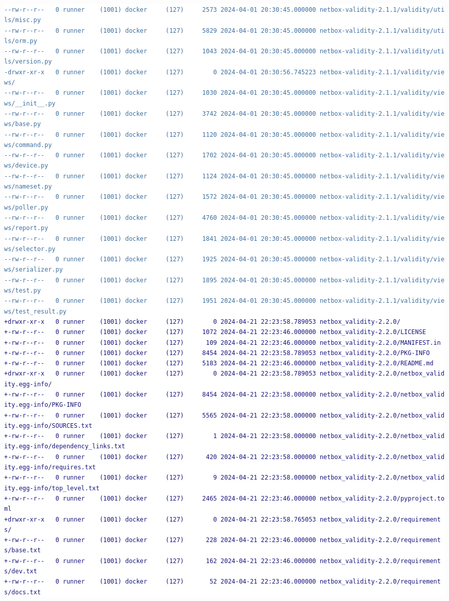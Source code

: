 ```diff
--rw-r--r--   0 runner    (1001) docker     (127)     2573 2024-04-01 20:30:45.000000 netbox-validity-2.1.1/validity/utils/misc.py
--rw-r--r--   0 runner    (1001) docker     (127)     5829 2024-04-01 20:30:45.000000 netbox-validity-2.1.1/validity/utils/orm.py
--rw-r--r--   0 runner    (1001) docker     (127)     1043 2024-04-01 20:30:45.000000 netbox-validity-2.1.1/validity/utils/version.py
-drwxr-xr-x   0 runner    (1001) docker     (127)        0 2024-04-01 20:30:56.745223 netbox-validity-2.1.1/validity/views/
--rw-r--r--   0 runner    (1001) docker     (127)     1030 2024-04-01 20:30:45.000000 netbox-validity-2.1.1/validity/views/__init__.py
--rw-r--r--   0 runner    (1001) docker     (127)     3742 2024-04-01 20:30:45.000000 netbox-validity-2.1.1/validity/views/base.py
--rw-r--r--   0 runner    (1001) docker     (127)     1120 2024-04-01 20:30:45.000000 netbox-validity-2.1.1/validity/views/command.py
--rw-r--r--   0 runner    (1001) docker     (127)     1702 2024-04-01 20:30:45.000000 netbox-validity-2.1.1/validity/views/device.py
--rw-r--r--   0 runner    (1001) docker     (127)     1124 2024-04-01 20:30:45.000000 netbox-validity-2.1.1/validity/views/nameset.py
--rw-r--r--   0 runner    (1001) docker     (127)     1572 2024-04-01 20:30:45.000000 netbox-validity-2.1.1/validity/views/poller.py
--rw-r--r--   0 runner    (1001) docker     (127)     4760 2024-04-01 20:30:45.000000 netbox-validity-2.1.1/validity/views/report.py
--rw-r--r--   0 runner    (1001) docker     (127)     1841 2024-04-01 20:30:45.000000 netbox-validity-2.1.1/validity/views/selector.py
--rw-r--r--   0 runner    (1001) docker     (127)     1925 2024-04-01 20:30:45.000000 netbox-validity-2.1.1/validity/views/serializer.py
--rw-r--r--   0 runner    (1001) docker     (127)     1895 2024-04-01 20:30:45.000000 netbox-validity-2.1.1/validity/views/test.py
--rw-r--r--   0 runner    (1001) docker     (127)     1951 2024-04-01 20:30:45.000000 netbox-validity-2.1.1/validity/views/test_result.py
+drwxr-xr-x   0 runner    (1001) docker     (127)        0 2024-04-21 22:23:58.789053 netbox_validity-2.2.0/
+-rw-r--r--   0 runner    (1001) docker     (127)     1072 2024-04-21 22:23:46.000000 netbox_validity-2.2.0/LICENSE
+-rw-r--r--   0 runner    (1001) docker     (127)      109 2024-04-21 22:23:46.000000 netbox_validity-2.2.0/MANIFEST.in
+-rw-r--r--   0 runner    (1001) docker     (127)     8454 2024-04-21 22:23:58.789053 netbox_validity-2.2.0/PKG-INFO
+-rw-r--r--   0 runner    (1001) docker     (127)     5183 2024-04-21 22:23:46.000000 netbox_validity-2.2.0/README.md
+drwxr-xr-x   0 runner    (1001) docker     (127)        0 2024-04-21 22:23:58.789053 netbox_validity-2.2.0/netbox_validity.egg-info/
+-rw-r--r--   0 runner    (1001) docker     (127)     8454 2024-04-21 22:23:58.000000 netbox_validity-2.2.0/netbox_validity.egg-info/PKG-INFO
+-rw-r--r--   0 runner    (1001) docker     (127)     5565 2024-04-21 22:23:58.000000 netbox_validity-2.2.0/netbox_validity.egg-info/SOURCES.txt
+-rw-r--r--   0 runner    (1001) docker     (127)        1 2024-04-21 22:23:58.000000 netbox_validity-2.2.0/netbox_validity.egg-info/dependency_links.txt
+-rw-r--r--   0 runner    (1001) docker     (127)      420 2024-04-21 22:23:58.000000 netbox_validity-2.2.0/netbox_validity.egg-info/requires.txt
+-rw-r--r--   0 runner    (1001) docker     (127)        9 2024-04-21 22:23:58.000000 netbox_validity-2.2.0/netbox_validity.egg-info/top_level.txt
+-rw-r--r--   0 runner    (1001) docker     (127)     2465 2024-04-21 22:23:46.000000 netbox_validity-2.2.0/pyproject.toml
+drwxr-xr-x   0 runner    (1001) docker     (127)        0 2024-04-21 22:23:58.765053 netbox_validity-2.2.0/requirements/
+-rw-r--r--   0 runner    (1001) docker     (127)      228 2024-04-21 22:23:46.000000 netbox_validity-2.2.0/requirements/base.txt
+-rw-r--r--   0 runner    (1001) docker     (127)      162 2024-04-21 22:23:46.000000 netbox_validity-2.2.0/requirements/dev.txt
+-rw-r--r--   0 runner    (1001) docker     (127)       52 2024-04-21 22:23:46.000000 netbox_validity-2.2.0/requirements/docs.txt
```